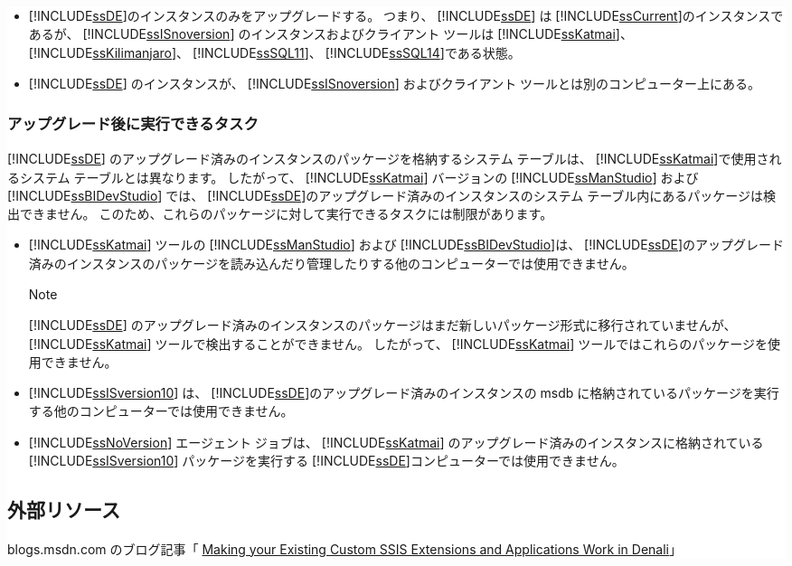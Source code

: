 -   [!INCLUDE[ssDE](../../includes/ssde-md.md)]のインスタンスのみをアップグレードする。 つまり、 [!INCLUDE[ssDE](../../includes/ssde-md.md)] は [!INCLUDE[ssCurrent](../../includes/sscurrent-md.md)]のインスタンスであるが、 [!INCLUDE[ssISnoversion](../../includes/ssisnoversion-md.md)] のインスタンスおよびクライアント ツールは [!INCLUDE[ssKatmai](../../includes/sskatmai-md.md)]、 [!INCLUDE[ssKilimanjaro](../../includes/sskilimanjaro-md.md)]、 [!INCLUDE[ssSQL11](../../includes/sssql11-md.md)]、 [!INCLUDE[ssSQL14](../../includes/sssql14-md.md)]である状態。  
  
-   [!INCLUDE[ssDE](../../includes/ssde-md.md)] のインスタンスが、 [!INCLUDE[ssISnoversion](../../includes/ssisnoversion-md.md)] およびクライアント ツールとは別のコンピューター上にある。  
  
### <a name="what-you-can-do-after-upgrading"></a>アップグレード後に実行できるタスク  
 [!INCLUDE[ssDE](../../includes/ssde-md.md)] のアップグレード済みのインスタンスのパッケージを格納するシステム テーブルは、 [!INCLUDE[ssKatmai](../../includes/sskatmai-md.md)]で使用されるシステム テーブルとは異なります。 したがって、 [!INCLUDE[ssKatmai](../../includes/sskatmai-md.md)] バージョンの [!INCLUDE[ssManStudio](../../includes/ssmanstudio-md.md)] および [!INCLUDE[ssBIDevStudio](../../includes/ssbidevstudio-md.md)] では、 [!INCLUDE[ssDE](../../includes/ssde-md.md)]のアップグレード済みのインスタンスのシステム テーブル内にあるパッケージは検出できません。 このため、これらのパッケージに対して実行できるタスクには制限があります。  
  
-   [!INCLUDE[ssKatmai](../../includes/sskatmai-md.md)] ツールの [!INCLUDE[ssManStudio](../../includes/ssmanstudio-md.md)] および [!INCLUDE[ssBIDevStudio](../../includes/ssbidevstudio-md.md)]は、 [!INCLUDE[ssDE](../../includes/ssde-md.md)]のアップグレード済みのインスタンスのパッケージを読み込んだり管理したりする他のコンピューターでは使用できません。  
  
    > [!NOTE]  
    >  [!INCLUDE[ssDE](../../includes/ssde-md.md)] のアップグレード済みのインスタンスのパッケージはまだ新しいパッケージ形式に移行されていませんが、 [!INCLUDE[ssKatmai](../../includes/sskatmai-md.md)] ツールで検出することができません。 したがって、 [!INCLUDE[ssKatmai](../../includes/sskatmai-md.md)] ツールではこれらのパッケージを使用できません。  
  
-   [!INCLUDE[ssISversion10](../../includes/ssisversion10-md.md)] は、 [!INCLUDE[ssDE](../../includes/ssde-md.md)]のアップグレード済みのインスタンスの msdb に格納されているパッケージを実行する他のコンピューターでは使用できません。  
  
-   [!INCLUDE[ssNoVersion](../../includes/ssnoversion-md.md)] エージェント ジョブは、 [!INCLUDE[ssKatmai](../../includes/sskatmai-md.md)] のアップグレード済みのインスタンスに格納されている [!INCLUDE[ssISversion10](../../includes/ssisversion10-md.md)] パッケージを実行する [!INCLUDE[ssDE](../../includes/ssde-md.md)]コンピューターでは使用できません。  
  
## <a name="external-resources"></a>外部リソース  
 blogs.msdn.com のブログ記事「 [Making your Existing Custom SSIS Extensions and Applications Work in Denali](http://go.microsoft.com/fwlink/?LinkId=238157)」  
  
  

